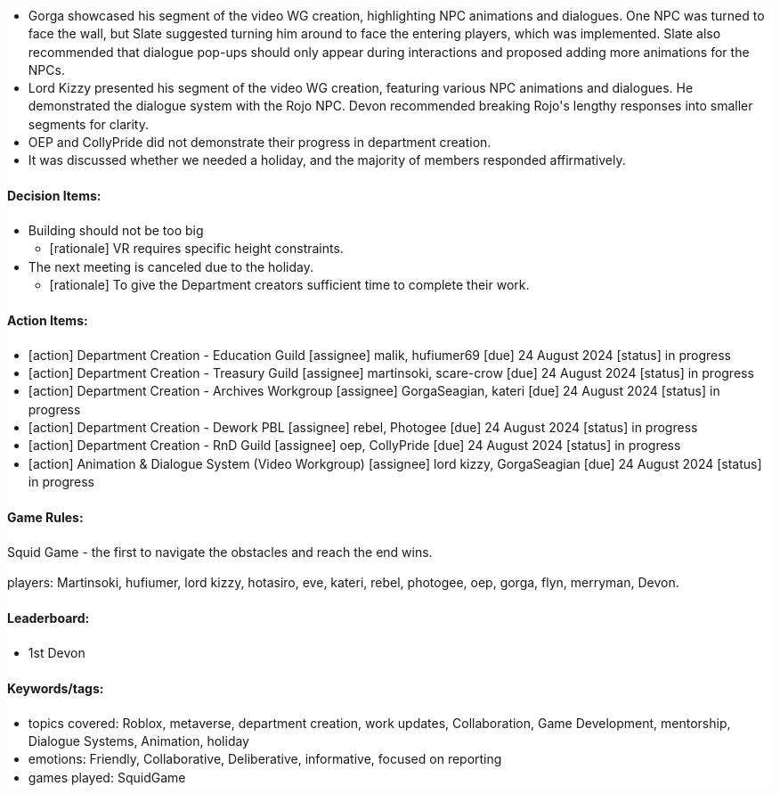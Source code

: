 - Gorga showcased his segment of the video WG creation, highlighting NPC animations and dialogues. One NPC was turned to face the wall, but Slate suggested turning him around to face the entering players, which was implemented. Slate also recommended that dialogue pop-ups should only appear during interactions and proposed adding more animations for the NPCs.
- Lord Kizzy presented his segment of the video WG creation, featuring various NPC animations and dialogues. He demonstrated the dialogue system with the Rojo NPC. Devon recommended breaking Rojo's lengthy responses into smaller segments for clarity.
- OEP and CollyPride did not demonstrate their progress in department creation.
- It was discussed whether we needed a holiday, and the majority of members responded affirmatively.

#### Decision Items:
- Building should not be too big
  - [rationale]  VR requires specific height constraints.
- The next meeting is canceled due to the holiday.
  - [rationale] To give the Department creators sufficient time to complete their work.

#### Action Items:
- [action] Department Creation - Education Guild [assignee] malik, hufiumer69 [due] 24 August 2024 [status] in progress
- [action] Department Creation -  Treasury Guild [assignee] martinsoki, scare-crow [due] 24 August 2024 [status] in progress
- [action] Department Creation - Archives Workgroup [assignee] GorgaSeagian, kateri [due] 24 August 2024 [status] in progress
- [action] Department Creation - Dework PBL [assignee] rebel, Photogee [due] 24 August 2024 [status] in progress
- [action] Department Creation - RnD Guild [assignee] oep, CollyPride [due] 24 August 2024 [status] in progress
- [action] Animation & Dialogue System (Video Workgroup) [assignee] lord kizzy, GorgaSeagian [due] 24 August 2024 [status] in progress

#### Game Rules:
Squid Game - the first to navigate the obstacles and reach the end wins.

players: Martinsoki, hufiumer, lord kizzy, hotasiro, eve, kateri, rebel, photogee, oep, gorga, flyn, merryman, Devon.


#### Leaderboard:
- 1st Devon

#### Keywords/tags:
- topics covered: Roblox, metaverse, department creation, work updates, Collaboration, Game Development, mentorship, Dialogue Systems, Animation, holiday
- emotions: Friendly, Collaborative, Deliberative, informative, focused on reporting
- games played: SquidGame